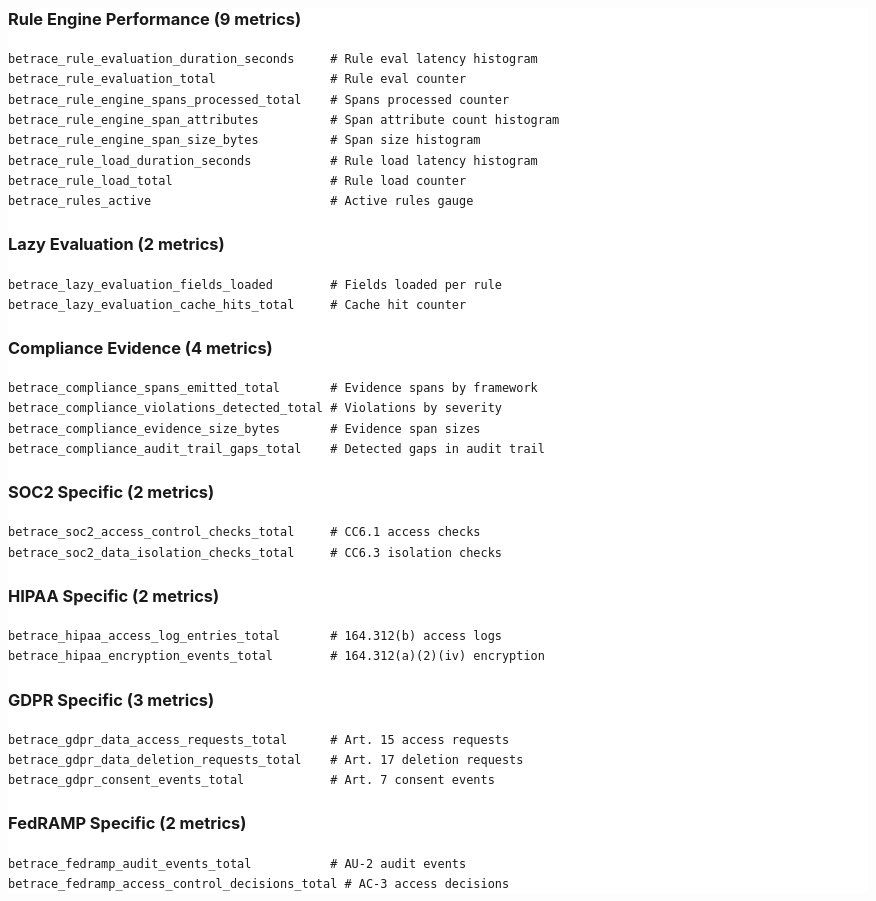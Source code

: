 ### Rule Engine Performance (9 metrics)

```
betrace_rule_evaluation_duration_seconds     # Rule eval latency histogram
betrace_rule_evaluation_total                # Rule eval counter
betrace_rule_engine_spans_processed_total    # Spans processed counter
betrace_rule_engine_span_attributes          # Span attribute count histogram
betrace_rule_engine_span_size_bytes          # Span size histogram
betrace_rule_load_duration_seconds           # Rule load latency histogram
betrace_rule_load_total                      # Rule load counter
betrace_rules_active                         # Active rules gauge
```

### Lazy Evaluation (2 metrics)

```
betrace_lazy_evaluation_fields_loaded        # Fields loaded per rule
betrace_lazy_evaluation_cache_hits_total     # Cache hit counter
```

### Compliance Evidence (4 metrics)

```
betrace_compliance_spans_emitted_total       # Evidence spans by framework
betrace_compliance_violations_detected_total # Violations by severity
betrace_compliance_evidence_size_bytes       # Evidence span sizes
betrace_compliance_audit_trail_gaps_total    # Detected gaps in audit trail
```

### SOC2 Specific (2 metrics)

```
betrace_soc2_access_control_checks_total     # CC6.1 access checks
betrace_soc2_data_isolation_checks_total     # CC6.3 isolation checks
```

### HIPAA Specific (2 metrics)

```
betrace_hipaa_access_log_entries_total       # 164.312(b) access logs
betrace_hipaa_encryption_events_total        # 164.312(a)(2)(iv) encryption
```

### GDPR Specific (3 metrics)

```
betrace_gdpr_data_access_requests_total      # Art. 15 access requests
betrace_gdpr_data_deletion_requests_total    # Art. 17 deletion requests
betrace_gdpr_consent_events_total            # Art. 7 consent events
```

### FedRAMP Specific (2 metrics)

```
betrace_fedramp_audit_events_total           # AU-2 audit events
betrace_fedramp_access_control_decisions_total # AC-3 access decisions
```
